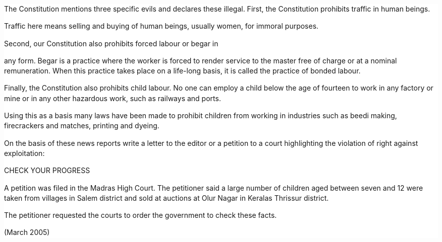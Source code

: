 The Constitution mentions three
specific evils and declares these
illegal. First, the Constitution
prohibits traffic in human beings.

Traffic here means selling and
buying of human beings, usually
women, for immoral purposes.

Second, our Constitution also
prohibits forced labour or begar in

any form. Begar is a practice where
the worker is forced to render service
to the master free of charge or at a
nominal remuneration. When this
practice takes place on a life-long
basis, it is called the practice of
bonded labour.

Finally, the Constitution also
prohibits child labour. No one can
employ a child below the age of
fourteen to work in any factory or
mine or in any other hazardous
work, such as railways and ports.

Using this as a basis many laws have
been made to prohibit children from
working in industries such as beedi
making, firecrackers and matches,
printing and dyeing.

On the basis of these news reports write a letter to the editor or a petition to a court highlighting the
violation of right against exploitation:

CHECK
YOUR
PROGRESS

A petition was filed in the
Madras High Court. The
petitioner said a large number
of children aged between
seven and 12 were taken from
villages in Salem district and
sold at auctions at Olur Nagar
in Keralas Thrissur district.

The petitioner requested the
courts to order the government
to check these facts.

(March 2005)
